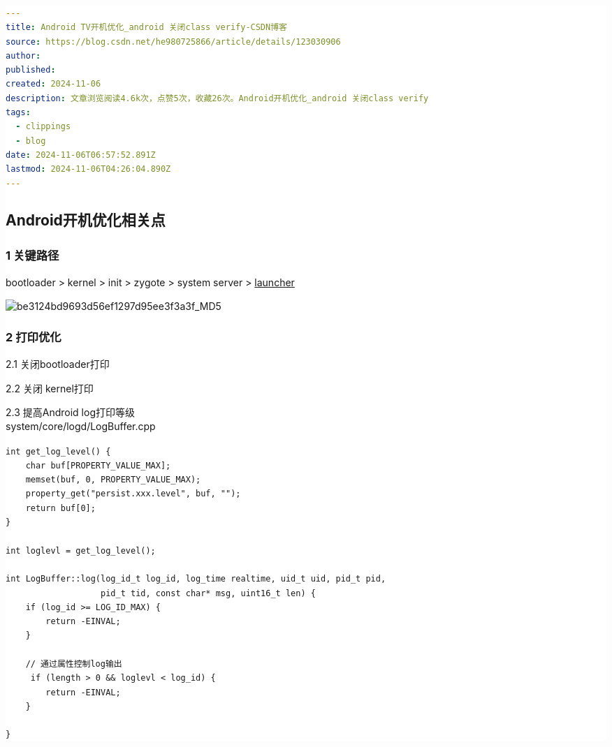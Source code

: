 ```yaml
---
title: Android TV开机优化_android 关闭class verify-CSDN博客
source: https://blog.csdn.net/he980725866/article/details/123030906
author: 
published: 
created: 2024-11-06
description: 文章浏览阅读4.6k次，点赞5次，收藏26次。Android开机优化_android 关闭class verify
tags:
  - clippings
  - blog
date: 2024-11-06T06:57:52.891Z
lastmod: 2024-11-06T04:26:04.890Z
---
```

## Android开机优化相关点

### 1 关键路径

bootloader > kernel > init > zygote > system server > [launcher](https://so.csdn.net/so/search?q=launcher\&spm=1001.2101.3001.7020)

![be3124bd9693d56ef1297d95ee3f3a3f\_MD5](https://picgo.myjojo.fun:666/i/2024/11/06/672aef703a575.png)

### 2 打印优化

2.1 关闭bootloader打印

2.2 关闭 kernel打印

2.3 提高Android log打印等级\
system/core/logd/LogBuffer.cpp

```
int get_log_level() {
    char buf[PROPERTY_VALUE_MAX];
    memset(buf, 0, PROPERTY_VALUE_MAX);
    property_get("persist.xxx.level", buf, "");
    return buf[0];
}
​
int loglevl = get_log_level();
  
int LogBuffer::log(log_id_t log_id, log_time realtime, uid_t uid, pid_t pid,
                   pid_t tid, const char* msg, uint16_t len) {
    if (log_id >= LOG_ID_MAX) {
        return -EINVAL;
    }
     
    // 通过属性控制log输出
     if (length > 0 && loglevl < log_id) {
        return -EINVAL;
    }
​
}
```
